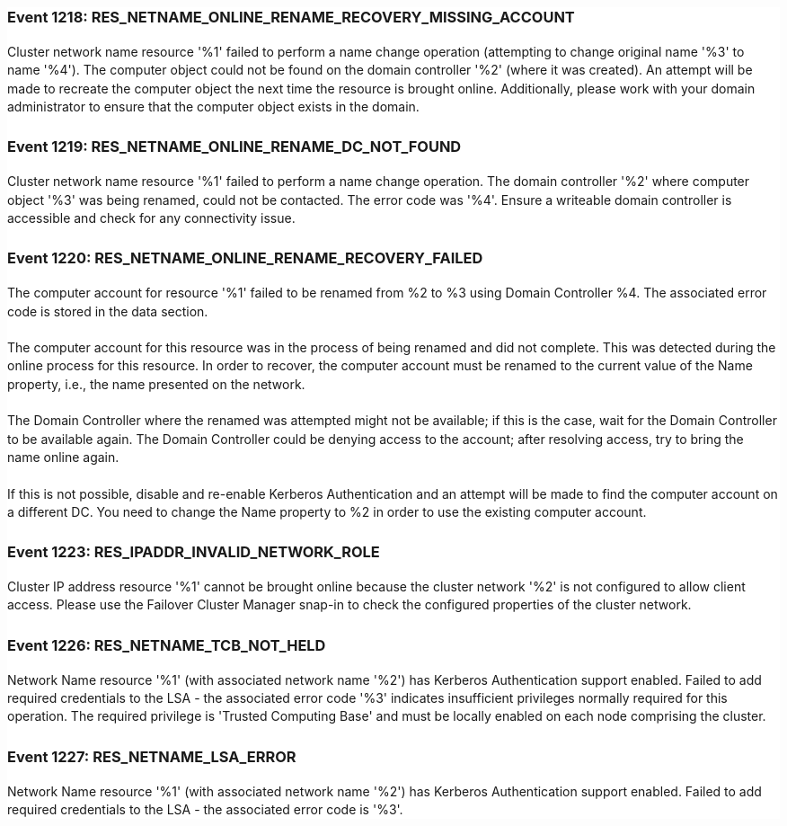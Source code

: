 ### Event 1218: RES_NETNAME_ONLINE_RENAME_RECOVERY_MISSING_ACCOUNT

Cluster network name resource '%1' failed to perform a name change operation
(attempting to change original name '%3' to name '%4'). The computer object
could not be found on the domain controller '%2' (where it was created). An
attempt will be made to recreate the computer object the next time the resource
is brought online. Additionally, please work with your domain administrator to
ensure that the computer object exists in the domain.

### Event 1219: RES_NETNAME_ONLINE_RENAME_DC_NOT_FOUND

Cluster network name resource '%1' failed to perform a name change operation.
The domain controller '%2' where computer object '%3' was being renamed, could
not be contacted. The error code was '%4'. Ensure a writeable domain controller
is accessible and check for any connectivity issue.

### Event 1220: RES_NETNAME_ONLINE_RENAME_RECOVERY_FAILED

The computer account for resource '%1' failed to be renamed from %2 to %3 using
Domain Controller %4. The associated error code is stored in the data section.<br>
<br>The computer account for this resource was in the process of being renamed and
did not complete. This was detected during the online process for this resource.
In order to recover, the computer account must be renamed to the current value
of the Name property, i.e., the name presented on the network.<br> <br>The Domain
Controller where the renamed was attempted might not be available; if this is
the case, wait for the Domain Controller to be available again. The Domain
Controller could be denying access to the account; after resolving access, try
to bring the name online again.<br> <br>If this is not possible, disable and
re-enable Kerberos Authentication and an attempt will be made to find the
computer account on a different DC. You need to change the Name property to %2
in order to use the existing computer account.

### Event 1223: RES_IPADDR_INVALID_NETWORK_ROLE

Cluster IP address resource '%1' cannot be brought online because the cluster
network '%2' is not configured to allow client access. Please use the Failover
Cluster Manager snap-in to check the configured properties of the cluster
network.

### Event 1226: RES_NETNAME_TCB_NOT_HELD

Network Name resource '%1' (with associated network name '%2') has Kerberos
Authentication support enabled. Failed to add required credentials to the LSA -
the associated error code '%3' indicates insufficient privileges normally
required for this operation. The required privilege is 'Trusted Computing Base'
and must be locally enabled on each node comprising the cluster.

### Event 1227: RES_NETNAME_LSA_ERROR

Network Name resource '%1' (with associated network name '%2') has Kerberos
Authentication support enabled. Failed to add required credentials to the LSA -
the associated error code is '%3'.
